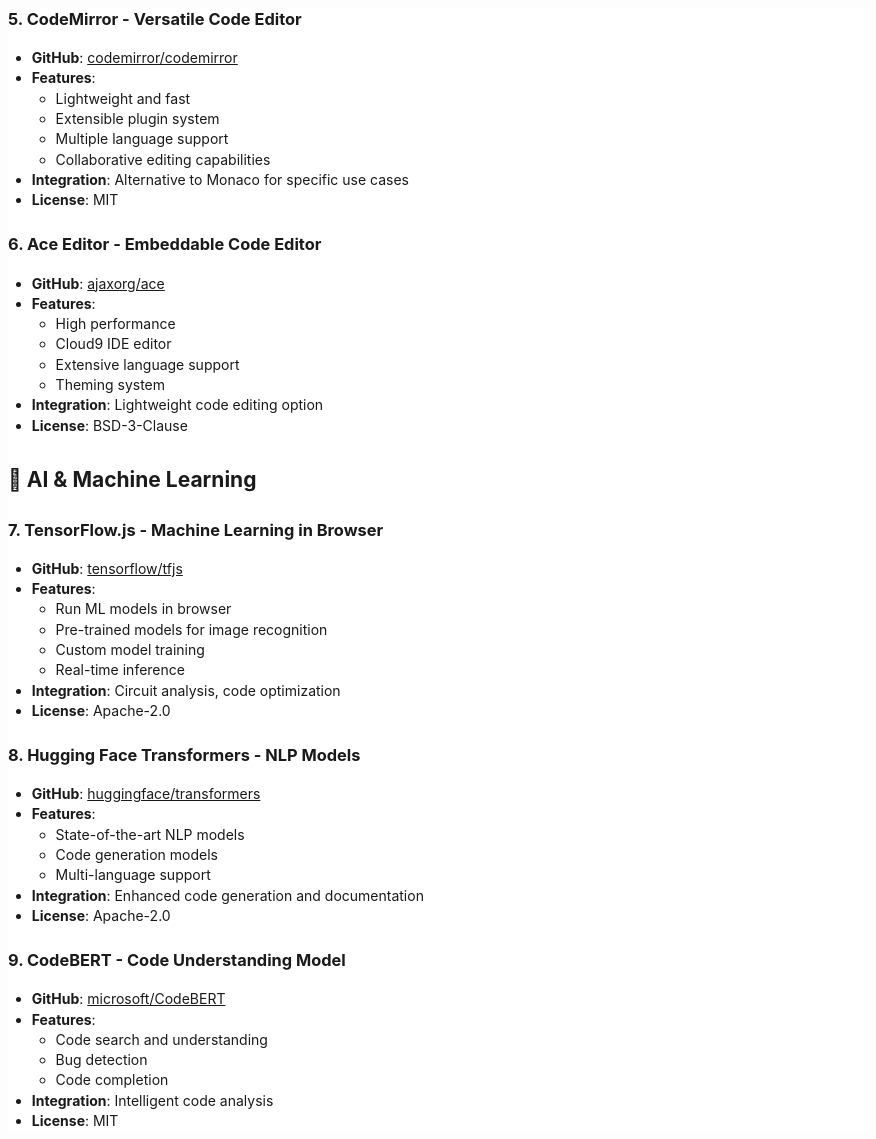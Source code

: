 ### 5. **CodeMirror** - Versatile Code Editor
- **GitHub**: [codemirror/codemirror](https://github.com/codemirror/codemirror)
- **Features**:
  - Lightweight and fast
  - Extensible plugin system
  - Multiple language support
  - Collaborative editing capabilities
- **Integration**: Alternative to Monaco for specific use cases
- **License**: MIT

### 6. **Ace Editor** - Embeddable Code Editor
- **GitHub**: [ajaxorg/ace](https://github.com/ajaxorg/ace)
- **Features**:
  - High performance
  - Cloud9 IDE editor
  - Extensive language support
  - Theming system
- **Integration**: Lightweight code editing option
- **License**: BSD-3-Clause

## 🤖 AI & Machine Learning

### 7. **TensorFlow.js** - Machine Learning in Browser
- **GitHub**: [tensorflow/tfjs](https://github.com/tensorflow/tfjs)
- **Features**:
  - Run ML models in browser
  - Pre-trained models for image recognition
  - Custom model training
  - Real-time inference
- **Integration**: Circuit analysis, code optimization
- **License**: Apache-2.0

### 8. **Hugging Face Transformers** - NLP Models
- **GitHub**: [huggingface/transformers](https://github.com/huggingface/transformers)
- **Features**:
  - State-of-the-art NLP models
  - Code generation models
  - Multi-language support
- **Integration**: Enhanced code generation and documentation
- **License**: Apache-2.0

### 9. **CodeBERT** - Code Understanding Model
- **GitHub**: [microsoft/CodeBERT](https://github.com/microsoft/CodeBERT)
- **Features**:
  - Code search and understanding
  - Bug detection
  - Code completion
- **Integration**: Intelligent code analysis
- **License**: MIT
